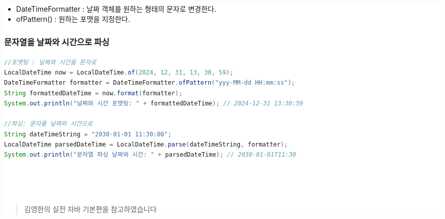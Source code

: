   - DateTimeFormatter : 날짜 객체를 원하는 형태의 문자로 변경한다. 
  - ofPattern() : 원하는 포맷을 지정한다. 

### 문자열을 날짜와 시간으로 파싱

  ~~~java
  //포맷팅 : 날짜와 시간을 문자로
  LocalDateTime now = LocalDateTime.of(2024, 12, 31, 13, 30, 59);
  DateTimeFormatter formatter = DateTimeFormatter.ofPattern("yyy-MM-dd HH:mm:ss");
  String formattedDateTime = now.format(formatter);
  System.out.println("날짜와 시간 포맷팅: " + formattedDateTime); // 2024-12-31 13:30:59

  //파싱: 문자를 날짜와 시간으로
  String dateTimeString = "2030-01-01 11:30:00";
  LocalDateTime parsedDateTime = LocalDateTime.parse(dateTimeString, formatter);
  System.out.println("문자열 파싱 날짜와 시간: " + parsedDateTime); // 2030-01-01T11:30
  ~~~


  
  

  
















<br>
<br>
<br>

<blockquote>김영한의 실전 자바 기본편을 참고하였습니다</blockquote>










  

  


